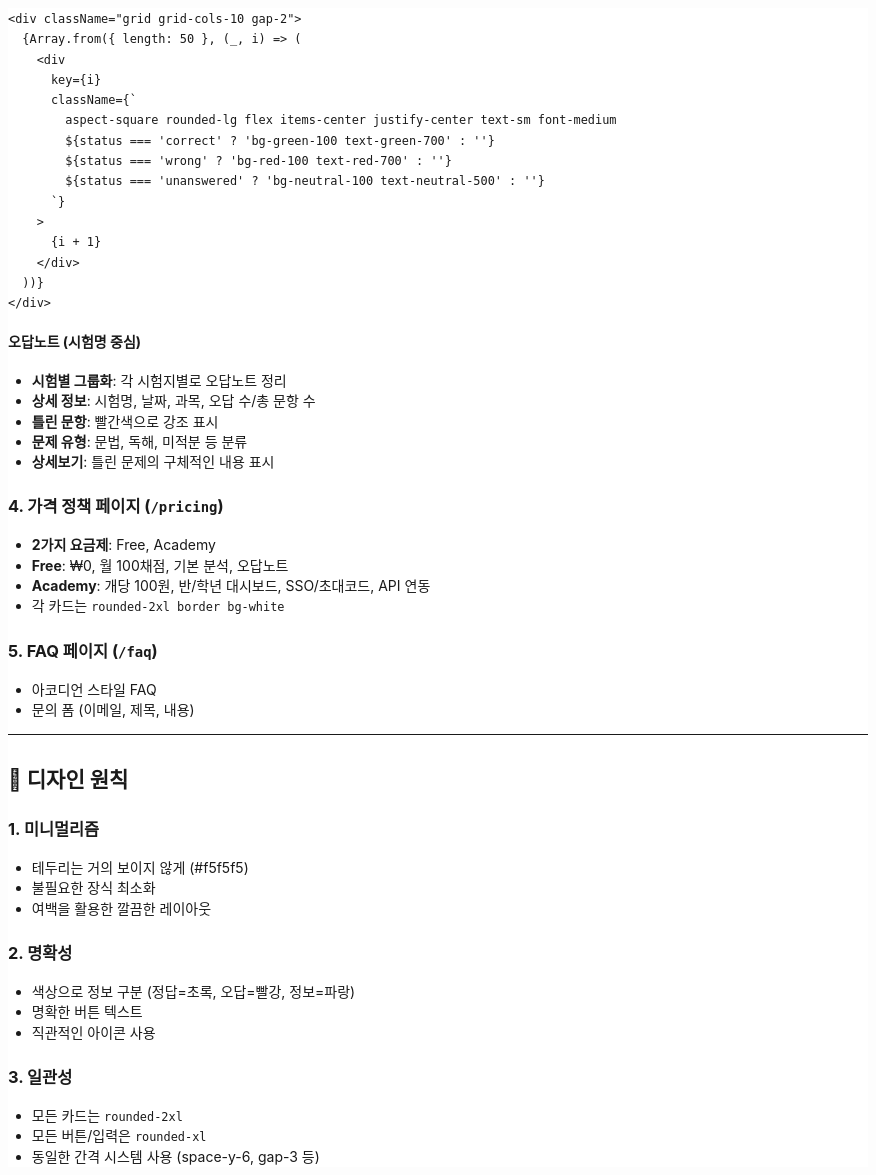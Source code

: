 ```tsx
<div className="grid grid-cols-10 gap-2">
  {Array.from({ length: 50 }, (_, i) => (
    <div
      key={i}
      className={`
        aspect-square rounded-lg flex items-center justify-center text-sm font-medium
        ${status === 'correct' ? 'bg-green-100 text-green-700' : ''}
        ${status === 'wrong' ? 'bg-red-100 text-red-700' : ''}
        ${status === 'unanswered' ? 'bg-neutral-100 text-neutral-500' : ''}
      `}
    >
      {i + 1}
    </div>
  ))}
</div>
```

#### 오답노트 (시험명 중심)
- **시험별 그룹화**: 각 시험지별로 오답노트 정리
- **상세 정보**: 시험명, 날짜, 과목, 오답 수/총 문항 수
- **틀린 문항**: 빨간색으로 강조 표시
- **문제 유형**: 문법, 독해, 미적분 등 분류
- **상세보기**: 틀린 문제의 구체적인 내용 표시

### 4. 가격 정책 페이지 (`/pricing`)
- **2가지 요금제**: Free, Academy
- **Free**: ₩0, 월 100채점, 기본 분석, 오답노트
- **Academy**: 개당 100원, 반/학년 대시보드, SSO/초대코드, API 연동
- 각 카드는 `rounded-2xl border bg-white`

### 5. FAQ 페이지 (`/faq`)
- 아코디언 스타일 FAQ
- 문의 폼 (이메일, 제목, 내용)

---

## 🎯 디자인 원칙

### 1. 미니멀리즘
- 테두리는 거의 보이지 않게 (#f5f5f5)
- 불필요한 장식 최소화
- 여백을 활용한 깔끔한 레이아웃

### 2. 명확성
- 색상으로 정보 구분 (정답=초록, 오답=빨강, 정보=파랑)
- 명확한 버튼 텍스트
- 직관적인 아이콘 사용

### 3. 일관성
- 모든 카드는 `rounded-2xl`
- 모든 버튼/입력은 `rounded-xl`
- 동일한 간격 시스템 사용 (space-y-6, gap-3 등)
